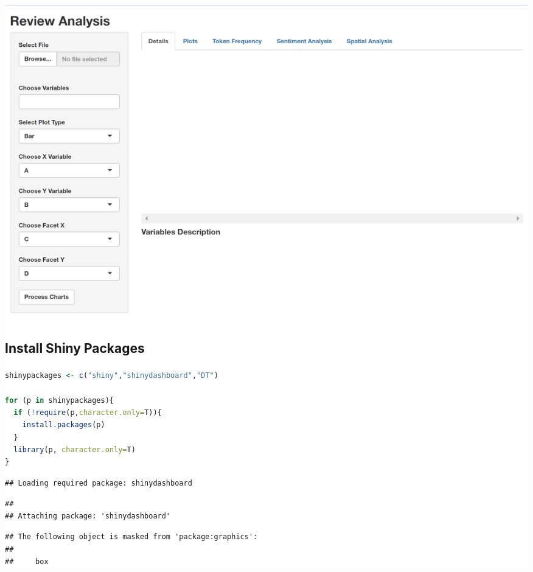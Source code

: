 <img src="tabs.png" width="906" />

## Install Shiny Packages


```r
shinypackages <- c("shiny","shinydashboard","DT")

for (p in shinypackages){
  if (!require(p,character.only=T)){
    install.packages(p)
  }
  library(p, character.only=T)
}
```

```
## Loading required package: shinydashboard
```

```
## 
## Attaching package: 'shinydashboard'
```

```
## The following object is masked from 'package:graphics':
## 
##     box
```
